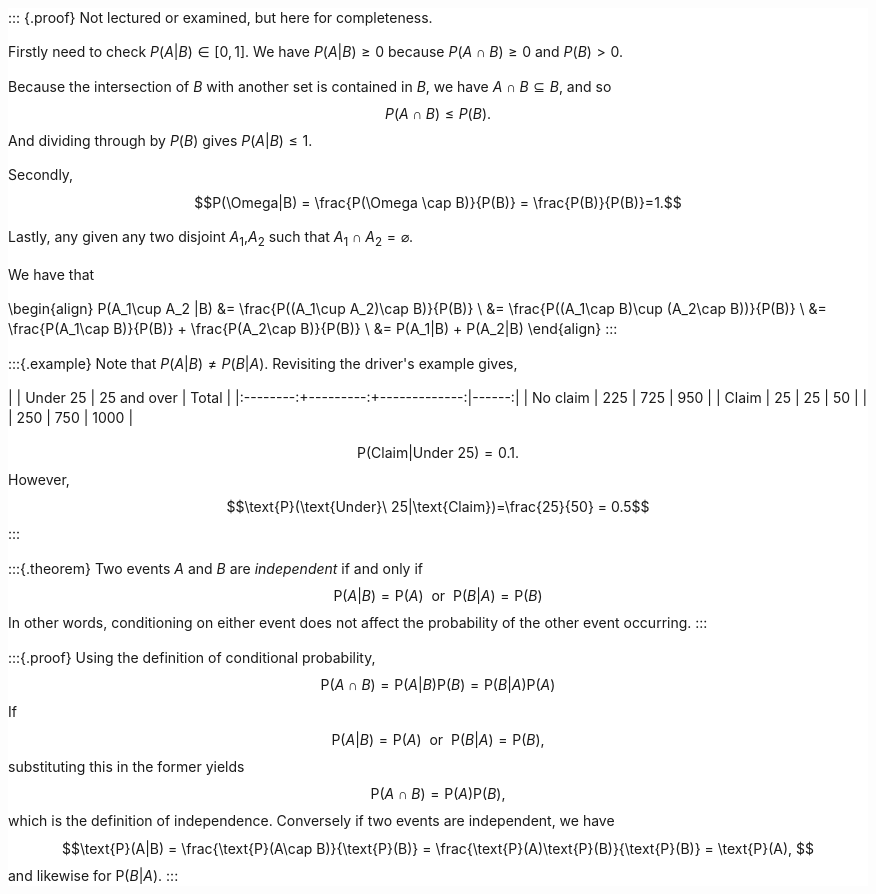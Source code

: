 ::: {.proof}
Not lectured or examined, but here for completeness.

Firstly need to check $P(A|B)\in[0,1]$. We have $P(A|B) \geq 0$ because $P(A\cap B)\geq0$ and $P(B)>0$. 

Because the intersection of $B$ with another set is contained in $B$, we have $A\cap B \subseteq B$, and so
$$P(A\cap B) \leq P(B).$$
And dividing through by $P(B)$ gives $P(A|B) \leq 1$.

Secondly, $$P(\Omega|B) = \frac{P(\Omega \cap B)}{P(B)} = \frac{P(B)}{P(B)}=1.$$

Lastly, any given any two disjoint $A_1$,$A_2$ such that $A_1\cap A_2 = \varnothing$.

We have that 

\begin{align}
P(A_1\cup A_2 |B) &= \frac{P((A_1\cup A_2)\cap B)}{P(B)} \\
&= \frac{P((A_1\cap B)\cup (A_2\cap B))}{P(B)} \\
&= \frac{P(A_1\cap B)}{P(B)} + \frac{P(A_2\cap B)}{P(B)} \\
&= P(A_1|B) + P(A_2|B)
\end{align}
:::

:::{.example}
Note that $P(A|B) \neq P(B|A)$. Revisiting the driver's example gives,

|          | Under 25 | 25 and over  | Total |
|:--------:+---------:+-------------:|------:|
| No claim |   225    |   725        |  950  |
| Claim    |   25     |   25         |  50   |
|          |   250    |   750        |  1000 |

$$\text{P}(\text{Claim}|\text{Under}\ 25)=0.1.$$
However,
$$\text{P}(\text{Under}\ 25|\text{Claim})=\frac{25}{50} = 0.5$$
:::

:::{.theorem}
Two events $A$ and $B$ are _independent_ if and only if 
$$\text{P}(A|B) = \text{P}(A) \ \text{ or } \ \text{P}(B|A) = \text{P}(B)$$
In other words, conditioning on either event does not affect the probability of the other event occurring.
:::

:::{.proof}
Using the definition of conditional probability,
$$\text{P}(A\cap B) = \text{P}(A|B)\text{P}(B)=\text{P}(B|A)\text{P}(A)$$
If 
$$\text{P}(A|B) = \text{P}(A) \ \text{ or } \ \text{P}(B|A) = \text{P}(B),$$
substituting this in the former yields
$$\text{P}(A\cap B) = \text{P}(A)\text{P}(B), $$
which is the definition of independence. 
Conversely if two events are independent, we have 
$$\text{P}(A|B) = \frac{\text{P}(A\cap B)}{\text{P}(B)} = \frac{\text{P}(A)\text{P}(B)}{\text{P}(B)} = \text{P}(A), $$
and likewise for $\text{P}(B|A)$. 
:::
